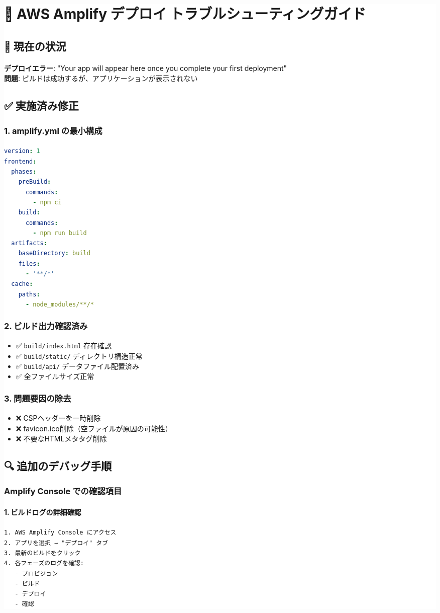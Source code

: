 # 🔧 AWS Amplify デプロイ トラブルシューティングガイド

## 🚨 現在の状況

**デプロイエラー**: "Your app will appear here once you complete your first deployment"  
**問題**: ビルドは成功するが、アプリケーションが表示されない

## ✅ 実施済み修正

### 1. **amplify.yml の最小構成**
```yaml
version: 1
frontend:
  phases:
    preBuild:
      commands:
        - npm ci
    build:
      commands:
        - npm run build
  artifacts:
    baseDirectory: build
    files:
      - '**/*'
  cache:
    paths:
      - node_modules/**/*
```

### 2. **ビルド出力確認済み**
- ✅ `build/index.html` 存在確認
- ✅ `build/static/` ディレクトリ構造正常
- ✅ `build/api/` データファイル配置済み
- ✅ 全ファイルサイズ正常

### 3. **問題要因の除去**
- ❌ CSPヘッダーを一時削除
- ❌ favicon.ico削除（空ファイルが原因の可能性）
- ❌ 不要なHTMLメタタグ削除

## 🔍 追加のデバッグ手順

### Amplify Console での確認項目

#### **1. ビルドログの詳細確認**
```
1. AWS Amplify Console にアクセス
2. アプリを選択 → "デプロイ" タブ
3. 最新のビルドをクリック
4. 各フェーズのログを確認:
   - プロビジョン
   - ビルド  
   - デプロイ
   - 確認
```
